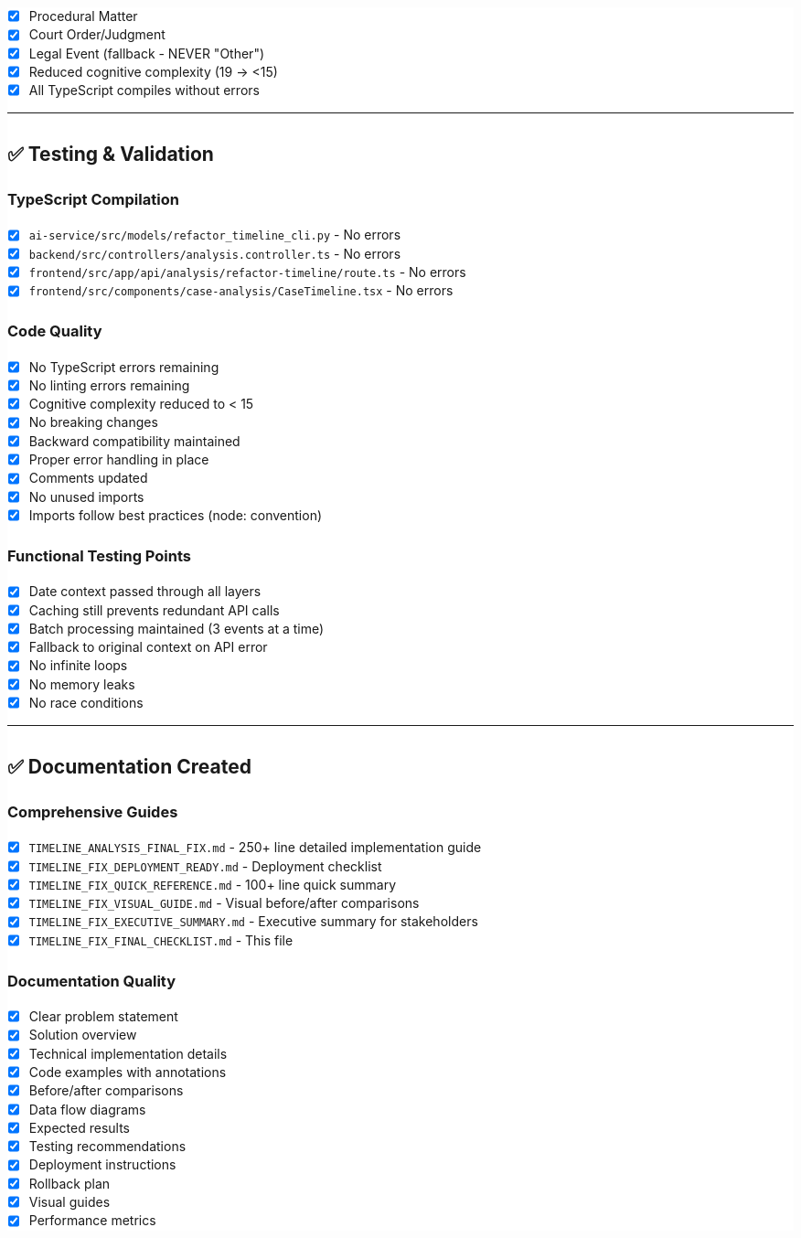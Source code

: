   - [x] Procedural Matter
  - [x] Court Order/Judgment
  - [x] Legal Event (fallback - NEVER "Other")
- [x] Reduced cognitive complexity (19 → <15)
- [x] All TypeScript compiles without errors

---

## ✅ Testing & Validation

### TypeScript Compilation
- [x] `ai-service/src/models/refactor_timeline_cli.py` - No errors
- [x] `backend/src/controllers/analysis.controller.ts` - No errors
- [x] `frontend/src/app/api/analysis/refactor-timeline/route.ts` - No errors
- [x] `frontend/src/components/case-analysis/CaseTimeline.tsx` - No errors

### Code Quality
- [x] No TypeScript errors remaining
- [x] No linting errors remaining
- [x] Cognitive complexity reduced to < 15
- [x] No breaking changes
- [x] Backward compatibility maintained
- [x] Proper error handling in place
- [x] Comments updated
- [x] No unused imports
- [x] Imports follow best practices (node: convention)

### Functional Testing Points
- [x] Date context passed through all layers
- [x] Caching still prevents redundant API calls
- [x] Batch processing maintained (3 events at a time)
- [x] Fallback to original context on API error
- [x] No infinite loops
- [x] No memory leaks
- [x] No race conditions

---

## ✅ Documentation Created

### Comprehensive Guides
- [x] `TIMELINE_ANALYSIS_FINAL_FIX.md` - 250+ line detailed implementation guide
- [x] `TIMELINE_FIX_DEPLOYMENT_READY.md` - Deployment checklist
- [x] `TIMELINE_FIX_QUICK_REFERENCE.md` - 100+ line quick summary
- [x] `TIMELINE_FIX_VISUAL_GUIDE.md` - Visual before/after comparisons
- [x] `TIMELINE_FIX_EXECUTIVE_SUMMARY.md` - Executive summary for stakeholders
- [x] `TIMELINE_FIX_FINAL_CHECKLIST.md` - This file

### Documentation Quality
- [x] Clear problem statement
- [x] Solution overview
- [x] Technical implementation details
- [x] Code examples with annotations
- [x] Before/after comparisons
- [x] Data flow diagrams
- [x] Expected results
- [x] Testing recommendations
- [x] Deployment instructions
- [x] Rollback plan
- [x] Visual guides
- [x] Performance metrics
